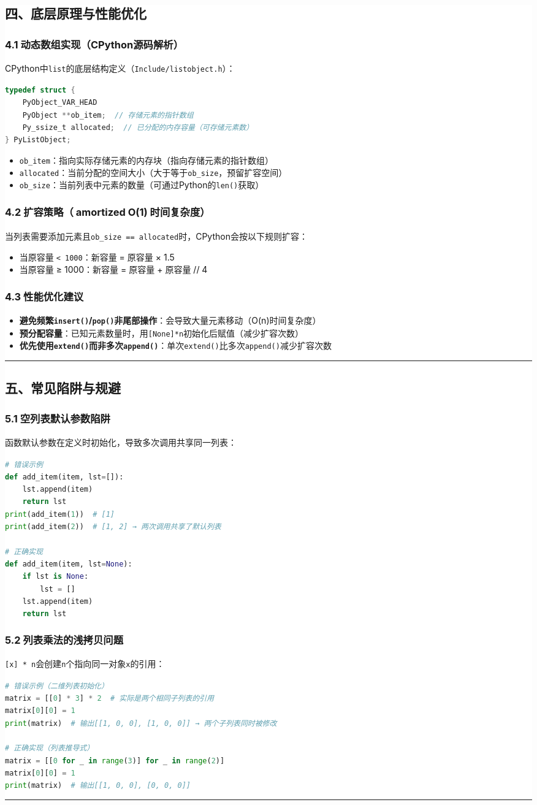 
## 四、底层原理与性能优化
### 4.1 动态数组实现（CPython源码解析）
CPython中`list`的底层结构定义（`Include/listobject.h`）：
```c
typedef struct {
    PyObject_VAR_HEAD
    PyObject **ob_item;  // 存储元素的指针数组
    Py_ssize_t allocated;  // 已分配的内存容量（可存储元素数）
} PyListObject;
```
- `ob_item`：指向实际存储元素的内存块（指向存储元素的指针数组）
- `allocated`：当前分配的空间大小（大于等于`ob_size`，预留扩容空间）
- `ob_size`：当前列表中元素的数量（可通过Python的`len()`获取）

### 4.2 扩容策略（ amortized O(1) 时间复杂度）
当列表需要添加元素且`ob_size == allocated`时，CPython会按以下规则扩容：
- 当原容量 `< 1000`：新容量 = 原容量 × 1.5
- 当原容量 ≥ 1000：新容量 = 原容量 + 原容量 // 4

### 4.3 性能优化建议
- **避免频繁`insert()`/`pop()`非尾部操作**：会导致大量元素移动（O(n)时间复杂度）
- **预分配容量**：已知元素数量时，用`[None]*n`初始化后赋值（减少扩容次数）
- **优先使用`extend()`而非多次`append()`**：单次`extend()`比多次`append()`减少扩容次数

---

## 五、常见陷阱与规避
### 5.1 空列表默认参数陷阱
函数默认参数在定义时初始化，导致多次调用共享同一列表：
```python
# 错误示例
def add_item(item, lst=[]):
    lst.append(item)
    return lst
print(add_item(1))  # [1]
print(add_item(2))  # [1, 2] → 两次调用共享了默认列表

# 正确实现
def add_item(item, lst=None):
    if lst is None:
        lst = []
    lst.append(item)
    return lst
```

### 5.2 列表乘法的浅拷贝问题
`[x] * n`会创建`n`个指向同一对象`x`的引用：
```python
# 错误示例（二维列表初始化）
matrix = [[0] * 3] * 2  # 实际是两个相同子列表的引用
matrix[0][0] = 1
print(matrix)  # 输出[[1, 0, 0], [1, 0, 0]] → 两个子列表同时被修改

# 正确实现（列表推导式）
matrix = [[0 for _ in range(3)] for _ in range(2)]
matrix[0][0] = 1
print(matrix)  # 输出[[1, 0, 0], [0, 0, 0]]
```

---